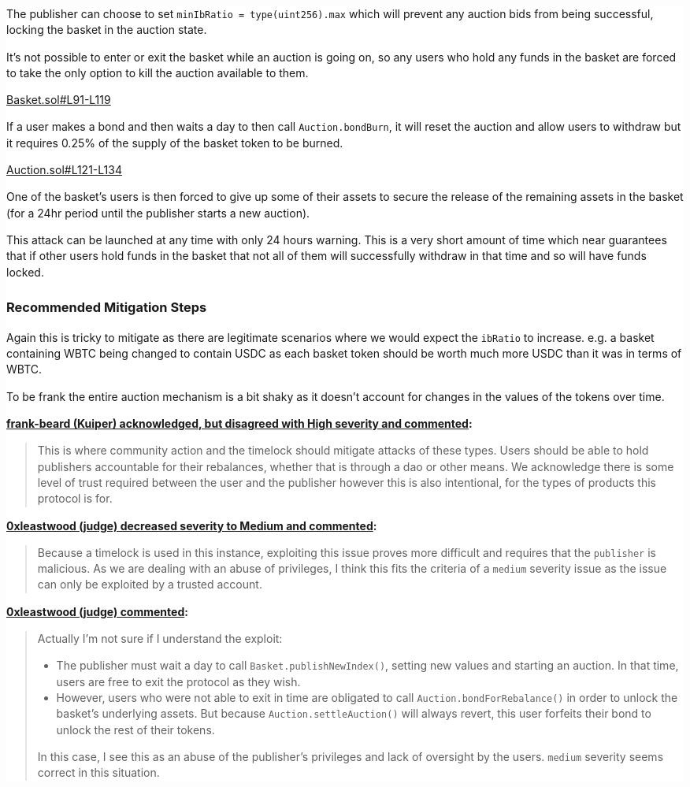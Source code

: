 The publisher can choose to set `minIbRatio = type(uint256).max` which will prevent any auction bids from being successful, locking the basket in the auction state.

It’s not possible to enter or exit the basket while an auction is going on, so any users who hold any funds in the basket are forced to take the only option to kill the auction available to them.

[Basket.sol#L91-L119](https://github.com/code-423n4/2021-12-defiprotocol/blob/205d3766044171e325df6a8bf2e79b37856eece1/contracts/contracts/Basket.sol#L91-L119)  

If a user makes a bond and then waits a day to then call `Auction.bondBurn`, it will reset the auction and allow users to withdraw but it requires 0.25% of the supply of the basket token to be burned.

[Auction.sol#L121-L134](https://github.com/code-423n4/2021-12-defiprotocol/blob/205d3766044171e325df6a8bf2e79b37856eece1/contracts/contracts/Auction.sol#L121-L134)  

One of the basket’s users is then forced to give up some of their assets to secure the release of the remaining assets in the basket (for a 24hr period until the publisher starts a new auction).

This attack can be launched at any time with only 24 hours warning. This is a very short amount of time which near guarantees that if other users hold funds in the basket that not all of them will successfully withdraw in that time and so will have funds locked.

### [](#recommended-mitigation-steps-2)Recommended Mitigation Steps

Again this is tricky to mitigate as there are legitimate scenarios where we would expect the `ibRatio` to increase. e.g. a basket containing WBTC being changed to contain USDC as each basket token should be worth much more USDC than it was in terms of WBTC.

To be frank the entire auction mechanism is a bit shaky as it doesn’t account for changes in the values of the tokens over time.

**[frank-beard (Kuiper) acknowledged, but disagreed with High severity and commented](https://github.com/code-423n4/2021-12-defiprotocol-findings/issues/53#issuecomment-1048140154):**

> This is where community action and the timelock should mitigate attacks of these types. Users should be able to hold publishers accountable for their rebalances, whether that is through a dao or other means. We acknowledge there is some level of trust required between the user and the publisher however this is also intentional, for the types of products this protocol is for.

**[0xleastwood (judge) decreased severity to Medium and commented](https://github.com/code-423n4/2021-12-defiprotocol-findings/issues/53#issuecomment-1079625679):**

> Because a timelock is used in this instance, exploiting this issue proves more difficult and requires that the `publisher` is malicious. As we are dealing with an abuse of privileges, I think this fits the criteria of a `medium` severity issue as the issue can only be exploited by a trusted account.

**[0xleastwood (judge) commented](https://github.com/code-423n4/2021-12-defiprotocol-findings/issues/53#issuecomment-1079816317):**

> Actually I’m not sure if I understand the exploit:
> 
> *   The publisher must wait a day to call `Basket.publishNewIndex()`, setting new values and starting an auction. In that time, users are free to exit the protocol as they wish.
> *   However, users who were not able to exit in time are obligated to call `Auction.bondForRebalance()` in order to unlock the basket’s underlying assets. But because `Auction.settleAuction()` will always revert, this user forfeits their bond to unlock the rest of their tokens.
> 
> In this case, I see this as an abuse of the publisher’s privileges and lack of oversight by the users. `medium` severity seems correct in this situation.

